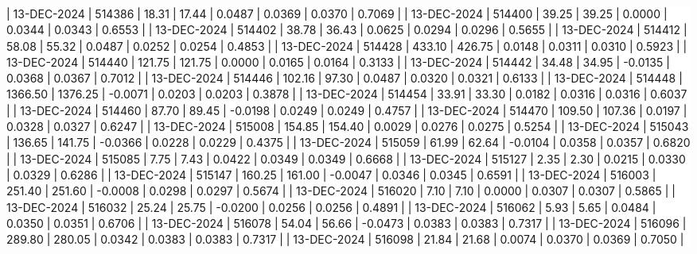 | 13-DEC-2024 | 514386 | 18.31 | 17.44 | 0.0487 | 0.0369 | 0.0370 | 0.7069 |
| 13-DEC-2024 | 514400 | 39.25 | 39.25 | 0.0000 | 0.0344 | 0.0343 | 0.6553 |
| 13-DEC-2024 | 514402 | 38.78 | 36.43 | 0.0625 | 0.0294 | 0.0296 | 0.5655 |
| 13-DEC-2024 | 514412 | 58.08 | 55.32 | 0.0487 | 0.0252 | 0.0254 | 0.4853 |
| 13-DEC-2024 | 514428 | 433.10 | 426.75 | 0.0148 | 0.0311 | 0.0310 | 0.5923 |
| 13-DEC-2024 | 514440 | 121.75 | 121.75 | 0.0000 | 0.0165 | 0.0164 | 0.3133 |
| 13-DEC-2024 | 514442 | 34.48 | 34.95 | -0.0135 | 0.0368 | 0.0367 | 0.7012 |
| 13-DEC-2024 | 514446 | 102.16 | 97.30 | 0.0487 | 0.0320 | 0.0321 | 0.6133 |
| 13-DEC-2024 | 514448 | 1366.50 | 1376.25 | -0.0071 | 0.0203 | 0.0203 | 0.3878 |
| 13-DEC-2024 | 514454 | 33.91 | 33.30 | 0.0182 | 0.0316 | 0.0316 | 0.6037 |
| 13-DEC-2024 | 514460 | 87.70 | 89.45 | -0.0198 | 0.0249 | 0.0249 | 0.4757 |
| 13-DEC-2024 | 514470 | 109.50 | 107.36 | 0.0197 | 0.0328 | 0.0327 | 0.6247 |
| 13-DEC-2024 | 515008 | 154.85 | 154.40 | 0.0029 | 0.0276 | 0.0275 | 0.5254 |
| 13-DEC-2024 | 515043 | 136.65 | 141.75 | -0.0366 | 0.0228 | 0.0229 | 0.4375 |
| 13-DEC-2024 | 515059 | 61.99 | 62.64 | -0.0104 | 0.0358 | 0.0357 | 0.6820 |
| 13-DEC-2024 | 515085 | 7.75 | 7.43 | 0.0422 | 0.0349 | 0.0349 | 0.6668 |
| 13-DEC-2024 | 515127 | 2.35 | 2.30 | 0.0215 | 0.0330 | 0.0329 | 0.6286 |
| 13-DEC-2024 | 515147 | 160.25 | 161.00 | -0.0047 | 0.0346 | 0.0345 | 0.6591 |
| 13-DEC-2024 | 516003 | 251.40 | 251.60 | -0.0008 | 0.0298 | 0.0297 | 0.5674 |
| 13-DEC-2024 | 516020 | 7.10 | 7.10 | 0.0000 | 0.0307 | 0.0307 | 0.5865 |
| 13-DEC-2024 | 516032 | 25.24 | 25.75 | -0.0200 | 0.0256 | 0.0256 | 0.4891 |
| 13-DEC-2024 | 516062 | 5.93 | 5.65 | 0.0484 | 0.0350 | 0.0351 | 0.6706 |
| 13-DEC-2024 | 516078 | 54.04 | 56.66 | -0.0473 | 0.0383 | 0.0383 | 0.7317 |
| 13-DEC-2024 | 516096 | 289.80 | 280.05 | 0.0342 | 0.0383 | 0.0383 | 0.7317 |
| 13-DEC-2024 | 516098 | 21.84 | 21.68 | 0.0074 | 0.0370 | 0.0369 | 0.7050 |
